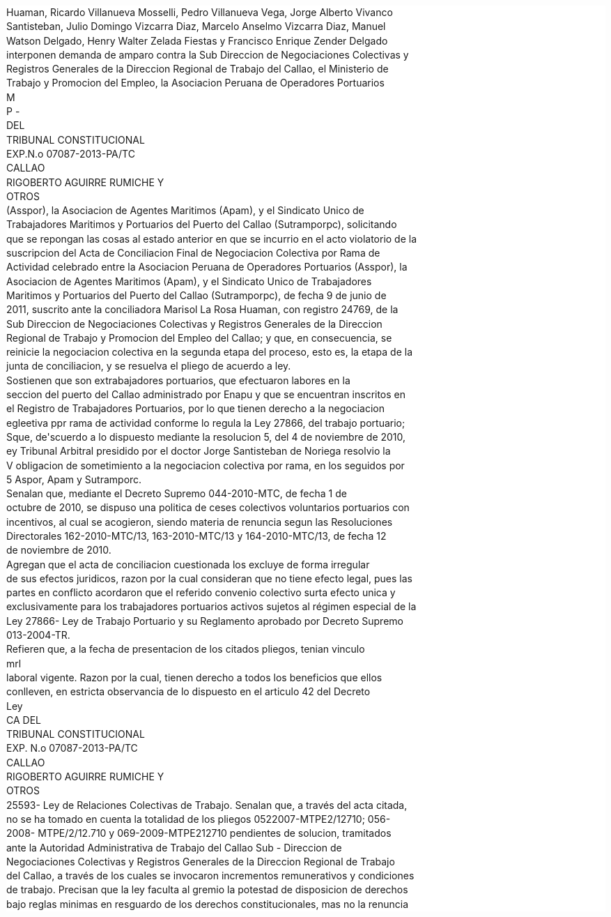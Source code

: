 Huaman, Ricardo Villanueva Mosselli, Pedro Villanueva Vega, Jorge Alberto Vivanco  
Santisteban, Julio Domingo Vizcarra Diaz, Marcelo Anselmo Vizcarra Diaz, Manuel  
Watson Delgado, Henry Walter Zelada Fiestas y Francisco Enrique Zender Delgado  
interponen demanda de amparo contra la Sub Direccion de Negociaciones Colectivas y  
Registros Generales de la Direccion Regional de Trabajo del Callao, el Ministerio de  
Trabajo y Promocion del Empleo, la Asociacion Peruana de Operadores Portuarios  
M  
P -  
DEL  
TRIBUNAL CONSTITUCIONAL  
EXP.N.o 07087-2013-PA/TC  
CALLAO  
RIGOBERTO AGUIRRE RUMICHE Y  
OTROS  
(Asspor), la Asociacion de Agentes Maritimos (Apam), y el Sindicato Unico de  
Trabajadores Maritimos y Portuarios del Puerto del Callao (Sutramporpc), solicitando  
que se repongan las cosas al estado anterior en que se incurrio en el acto violatorio de la  
suscripcion del Acta de Conciliacion Final de Negociacion Colectiva por Rama de  
Actividad celebrado entre la Asociacion Peruana de Operadores Portuarios (Asspor), la  
Asociacion de Agentes Maritimos (Apam), y el Sindicato Unico de Trabajadores  
Maritimos y Portuarios del Puerto del Callao (Sutramporpc), de fecha 9 de junio de  
2011, suscrito ante la conciliadora Marisol La Rosa Huaman, con registro 24769, de la  
Sub Direccion de Negociaciones Colectivas y Registros Generales de la Direccion  
Regional de Trabajo y Promocion del Empleo del Callao; y que, en consecuencia, se  
reinicie la negociacion colectiva en la segunda etapa del proceso, esto es, la etapa de la  
junta de conciliacion, y se resuelva el pliego de acuerdo a ley.  
Sostienen que son extrabajadores portuarios, que efectuaron labores en la  
seccion del puerto del Callao administrado por Enapu y que se encuentran inscritos en  
el Registro de Trabajadores Portuarios, por lo que tienen derecho a la negociacion  
egleetiva ppr rama de actividad conforme lo regula la Ley 27866, del trabajo portuario;  
Sque, de'scuerdo a lo dispuesto mediante la resolucion 5, del 4 de noviembre de 2010,  
ey Tribunal Arbitral presidido por el doctor Jorge Santisteban de Noriega resolvio la  
V obligacion de sometimiento a la negociacion colectiva por rama, en los seguidos por  
5 Aspor, Apam y Sutramporc.  
Senalan que, mediante el Decreto Supremo 044-2010-MTC, de fecha 1 de  
octubre de 2010, se dispuso una politica de ceses colectivos voluntarios portuarios con  
incentivos, al cual se acogieron, siendo materia de renuncia segun las Resoluciones  
Directorales 162-2010-MTC/13, 163-2010-MTC/13 y 164-2010-MTC/13, de fecha 12  
de noviembre de 2010.  
Agregan que el acta de conciliacion cuestionada los excluye de forma irregular  
de sus efectos juridicos, razon por la cual consideran que no tiene efecto legal, pues las  
partes en conflicto acordaron que el referido convenio colectivo surta efecto unica y  
exclusivamente para los trabajadores portuarios activos sujetos al régimen especial de la  
Ley 27866- Ley de Trabajo Portuario y su Reglamento aprobado por Decreto Supremo  
013-2004-TR.  
Refieren que, a la fecha de presentacion de los citados pliegos, tenian vinculo  
mrl  
laboral vigente. Razon por la cual, tienen derecho a todos los beneficios que ellos  
conlleven, en estricta observancia de lo dispuesto en el articulo 42 del Decreto  
Ley  
CA DEL  
TRIBUNAL CONSTITUCIONAL  
EXP. N.o 07087-2013-PA/TC  
CALLAO  
RIGOBERTO AGUIRRE RUMICHE Y  
OTROS  
25593- Ley de Relaciones Colectivas de Trabajo. Senalan que, a través del acta citada,  
no se ha tomado en cuenta la totalidad de los pliegos 0522007-MTPE2/12710; 056-  
2008- MTPE/2/12.710 y 069-2009-MTPE212710 pendientes de solucion, tramitados  
ante la Autoridad Administrativa de Trabajo del Callao Sub - Direccion de  
Negociaciones Colectivas y Registros Generales de la Direccion Regional de Trabajo  
del Callao, a través de los cuales se invocaron incrementos remunerativos y condiciones  
de trabajo. Precisan que la ley faculta al gremio la potestad de disposicion de derechos  
bajo reglas minimas en resguardo de los derechos constitucionales, mas no la renuncia  